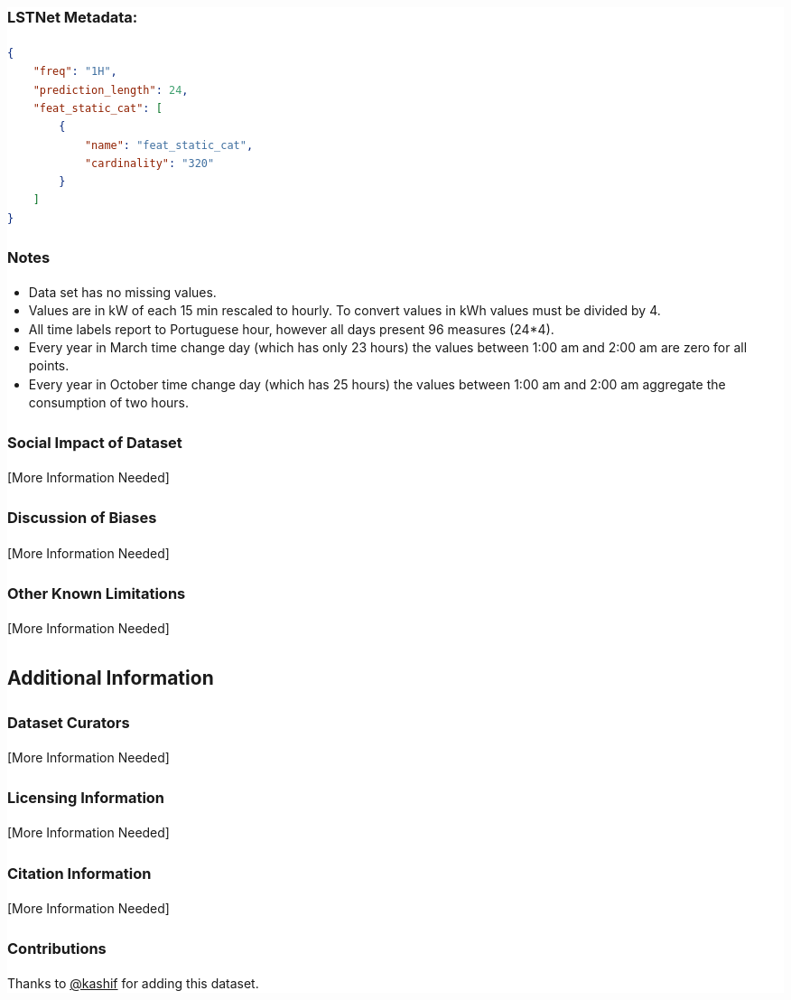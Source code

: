 ### LSTNet Metadata:

```json
{
    "freq": "1H",
    "prediction_length": 24,
    "feat_static_cat": [
        {
            "name": "feat_static_cat",
            "cardinality": "320"
        }
    ]
}
```

### Notes

- Data set has no missing values.
- Values are in kW of each 15 min rescaled to hourly. To convert values in kWh values must be divided by 4.
- All time labels report to Portuguese hour, however all days present 96 measures (24*4). 
- Every year in March time change day (which has only 23 hours) the values between 1:00 am and 2:00 am are zero for all points. 
- Every year in October time change day (which has 25 hours) the values between 1:00 am and 2:00 am aggregate the consumption of two hours.

### Social Impact of Dataset

[More Information Needed]

### Discussion of Biases

[More Information Needed]

### Other Known Limitations

[More Information Needed]

## Additional Information

### Dataset Curators

[More Information Needed]

### Licensing Information

[More Information Needed]

### Citation Information

[More Information Needed]

### Contributions

Thanks to [@kashif](https://github.com/kashif) for adding this dataset.
